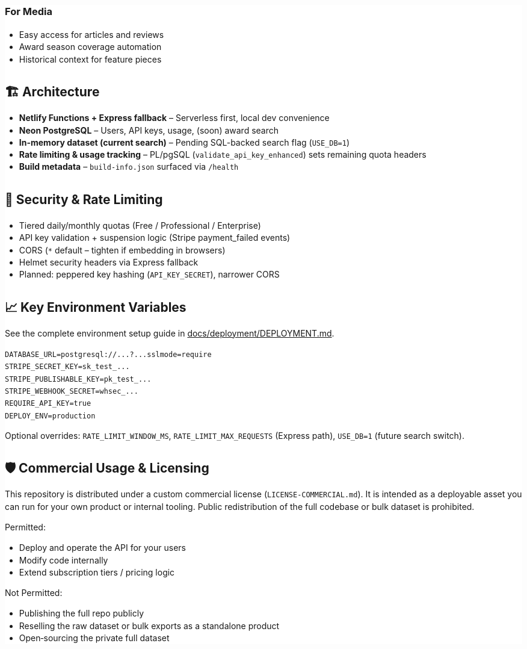 ### For Media
- Easy access for articles and reviews
- Award season coverage automation
- Historical context for feature pieces

## 🏗️ Architecture

- **Netlify Functions + Express fallback** – Serverless first, local dev convenience
- **Neon PostgreSQL** – Users, API keys, usage, (soon) award search
- **In-memory dataset (current search)** – Pending SQL-backed search flag (`USE_DB=1`)
- **Rate limiting & usage tracking** – PL/pgSQL (`validate_api_key_enhanced`) sets remaining quota headers
- **Build metadata** – `build-info.json` surfaced via `/health`

## 🔐 Security & Rate Limiting

- Tiered daily/monthly quotas (Free / Professional / Enterprise)
- API key validation + suspension logic (Stripe payment_failed events)
- CORS (`*` default – tighten if embedding in browsers)
- Helmet security headers via Express fallback
- Planned: peppered key hashing (`API_KEY_SECRET`), narrower CORS

## 📈 Key Environment Variables

See the complete environment setup guide in [docs/deployment/DEPLOYMENT.md](docs/deployment/DEPLOYMENT.md).
```env
DATABASE_URL=postgresql://...?...sslmode=require
STRIPE_SECRET_KEY=sk_test_...
STRIPE_PUBLISHABLE_KEY=pk_test_...
STRIPE_WEBHOOK_SECRET=whsec_...
REQUIRE_API_KEY=true
DEPLOY_ENV=production
```
Optional overrides: `RATE_LIMIT_WINDOW_MS`, `RATE_LIMIT_MAX_REQUESTS` (Express path), `USE_DB=1` (future search switch).

## 🛡️ Commercial Usage & Licensing

This repository is distributed under a custom commercial license (`LICENSE-COMMERCIAL.md`). It is intended as a deployable asset you can run for your own product or internal tooling. Public redistribution of the full codebase or bulk dataset is prohibited.

Permitted:
- Deploy and operate the API for your users
- Modify code internally
- Extend subscription tiers / pricing logic

Not Permitted:
- Publishing the full repo publicly
- Reselling the raw dataset or bulk exports as a standalone product
- Open‑sourcing the private full dataset
